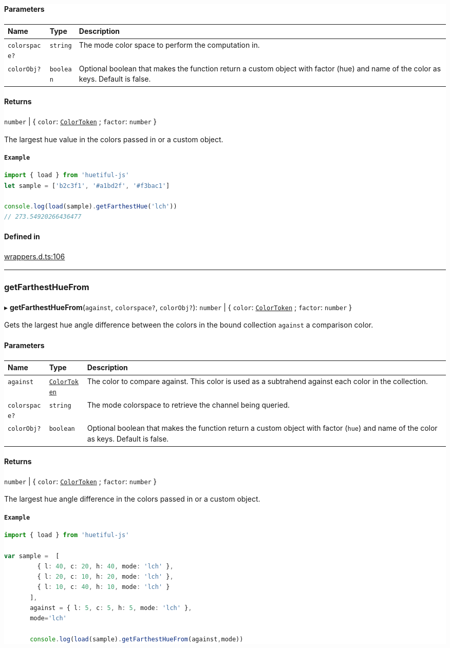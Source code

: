 #### Parameters

| Name | Type | Description |
| :------ | :------ | :------ |
| `colorspace?` | `string` | The mode color space to perform the computation in. |
| `colorObj?` | `boolean` | Optional boolean that makes the function return a custom object with factor (hue) and name of the color as keys. Default is false. |

#### Returns

`number` \| \{ `color`: [`ColorToken`](../modules/types.md#colortoken) ; `factor`: `number`  }

The largest hue value in the colors passed in or a custom object.

**`Example`**

```ts
import { load } from 'huetiful-js'
let sample = ['b2c3f1', '#a1bd2f', '#f3bac1']

console.log(load(sample).getFarthestHue('lch'))
// 273.54920266436477
```

#### Defined in

[wrappers.d.ts:106](https://github.com/prjctimg/huetiful/blob/12f39ea/types/wrappers.d.ts#L106)

___

### getFarthestHueFrom

▸ **getFarthestHueFrom**(`against`, `colorspace?`, `colorObj?`): `number` \| \{ `color`: [`ColorToken`](../modules/types.md#colortoken) ; `factor`: `number`  }

Gets the largest hue angle difference between the colors in the bound collection `against` a comparison color.

#### Parameters

| Name | Type | Description |
| :------ | :------ | :------ |
| `against` | [`ColorToken`](../modules/types.md#colortoken) | The color to compare against. This color is used as a subtrahend against each color in the collection. |
| `colorspace?` | `string` | The mode colorspace to retrieve the channel being queried. |
| `colorObj?` | `boolean` | Optional boolean that makes the function return a custom object with factor (`hue`) and name of the color as keys. Default is false. |

#### Returns

`number` \| \{ `color`: [`ColorToken`](../modules/types.md#colortoken) ; `factor`: `number`  }

The largest hue angle difference in the colors passed in or a custom object.

**`Example`**

```ts
import { load } from 'huetiful-js'

var sample =  [
         { l: 40, c: 20, h: 40, mode: 'lch' },
         { l: 20, c: 10, h: 20, mode: 'lch' },
         { l: 10, c: 40, h: 10, mode: 'lch' }
       ],
       against = { l: 5, c: 5, h: 5, mode: 'lch' },
       mode='lch'

       console.log(load(sample).getFarthestHueFrom(against,mode))

```